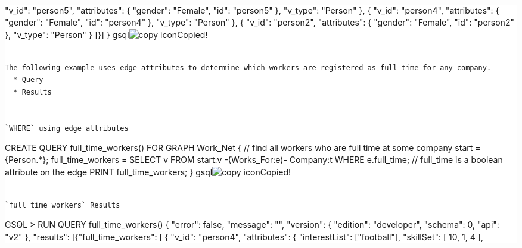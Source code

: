    "v_id": "person5",
   "attributes": {
    "gender": "Female",
    "id": "person5"
   },
   "v_type": "Person"
  },
  {
   "v_id": "person4",
   "attributes": {
    "gender": "Female",
    "id": "person4"
   },
   "v_type": "Person"
  },
  {
   "v_id": "person2",
   "attributes": {
    "gender": "Female",
    "id": "person2"
   },
   "v_type": "Person"
  }
 ]}]
}
gsql![copy icon](https://docs.tigergraph.com/_/img/octicons-16.svg#view-clippy)Copied!

```

The following example uses edge attributes to determine which workers are registered as full time for any company.
  * Query
  * Results


`WHERE` using edge attributes
```
CREATE QUERY full_time_workers() FOR GRAPH Work_Net {
	// find all workers who are full time at some company
  start = {Person.*};
	full_time_workers = SELECT v FROM start:v -(Works_For:e)- Company:t
			WHERE e.full_time;	// full_time is a boolean attribute on the edge
	PRINT full_time_workers;
}
gsql![copy icon](https://docs.tigergraph.com/_/img/octicons-16.svg#view-clippy)Copied!

```

`full_time_workers` Results
```
GSQL > RUN QUERY full_time_workers()
{
 "error": false,
 "message": "",
 "version": {
  "edition": "developer",
  "schema": 0,
  "api": "v2"
 },
 "results": [{"full_time_workers": [
  {
   "v_id": "person4",
   "attributes": {
    "interestList": ["football"],
    "skillSet": [ 10, 1, 4 ],